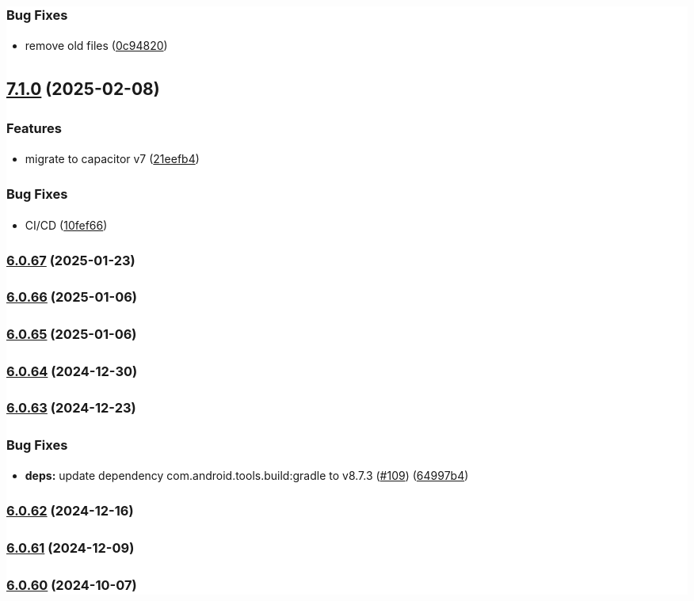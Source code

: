 
### Bug Fixes

* remove old files ([0c94820](https://github.com/Cap-go/capacitor-crisp/commit/0c94820d21ee9e98eb5124076885ea8959699bf0))

## [7.1.0](https://github.com/Cap-go/capacitor-crisp/compare/6.0.67...7.1.0) (2025-02-08)


### Features

* migrate to capacitor v7 ([21eefb4](https://github.com/Cap-go/capacitor-crisp/commit/21eefb488add3bf6bd15f87cf9eb71af3c16b81d))


### Bug Fixes

* CI/CD ([10fef66](https://github.com/Cap-go/capacitor-crisp/commit/10fef66380394aad4f6b85d4fb4b40794197fd92))

### [6.0.67](https://github.com/Cap-go/capacitor-crisp/compare/6.0.66...6.0.67) (2025-01-23)

### [6.0.66](https://github.com/Cap-go/capacitor-crisp/compare/6.0.65...6.0.66) (2025-01-06)

### [6.0.65](https://github.com/Cap-go/capacitor-crisp/compare/6.0.64...6.0.65) (2025-01-06)

### [6.0.64](https://github.com/Cap-go/capacitor-crisp/compare/6.0.63...6.0.64) (2024-12-30)

### [6.0.63](https://github.com/Cap-go/capacitor-crisp/compare/6.0.62...6.0.63) (2024-12-23)


### Bug Fixes

* **deps:** update dependency com.android.tools.build:gradle to v8.7.3 ([#109](https://github.com/Cap-go/capacitor-crisp/issues/109)) ([64997b4](https://github.com/Cap-go/capacitor-crisp/commit/64997b499466ec86b64c27224715b5a7d0eb2533))

### [6.0.62](https://github.com/Cap-go/capacitor-crisp/compare/6.0.61...6.0.62) (2024-12-16)

### [6.0.61](https://github.com/Cap-go/capacitor-crisp/compare/6.0.60...6.0.61) (2024-12-09)

### [6.0.60](https://github.com/Cap-go/capacitor-crisp/compare/6.0.59...6.0.60) (2024-10-07)
